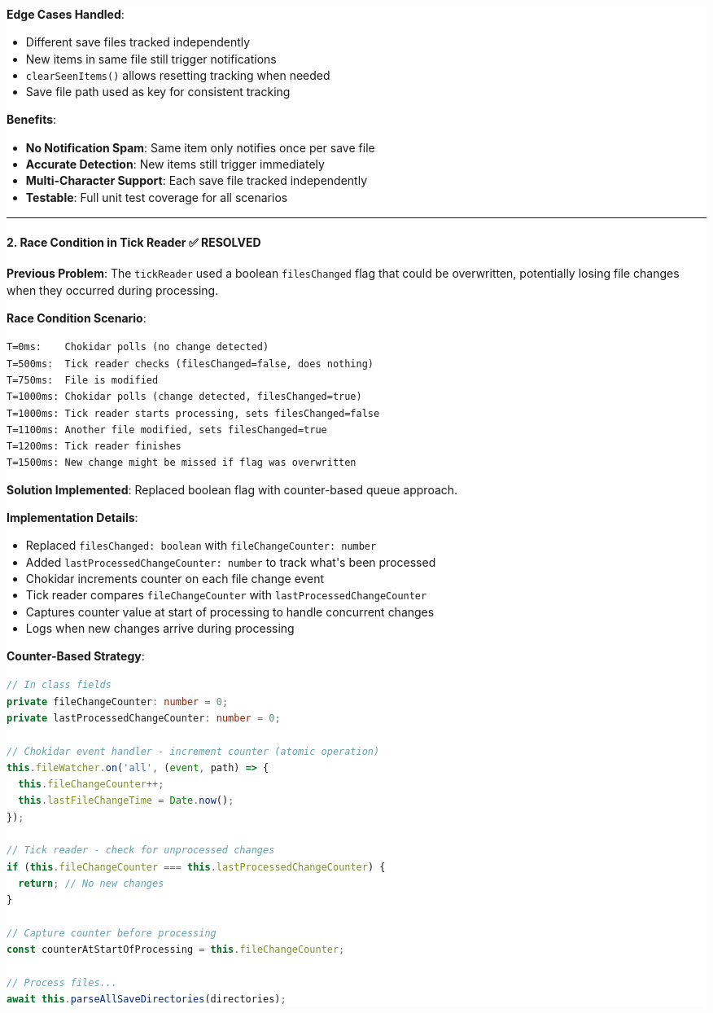 **Edge Cases Handled**:

- Different save files tracked independently
- New items in same file still trigger notifications
- `clearSeenItems()` allows resetting tracking when needed
- Save file path used as key for consistent tracking

**Benefits**:

- **No Notification Spam**: Same item only notifies once per save file
- **Accurate Detection**: New items still trigger immediately
- **Multi-Character Support**: Each save file tracked independently
- **Testable**: Full unit test coverage for all scenarios

---

#### 2. **Race Condition in Tick Reader** ✅ RESOLVED

**Previous Problem**: The `tickReader` used a boolean `filesChanged` flag that could be overwritten, potentially losing file changes when they occurred during processing.

**Race Condition Scenario**:

```
T=0ms:    Chokidar polls (no change detected)
T=500ms:  Tick reader checks (filesChanged=false, does nothing)
T=750ms:  File is modified
T=1000ms: Chokidar polls (change detected, filesChanged=true)
T=1000ms: Tick reader starts processing, sets filesChanged=false
T=1100ms: Another file modified, sets filesChanged=true
T=1200ms: Tick reader finishes
T=1500ms: New change might be missed if flag was overwritten
```

**Solution Implemented**: Replaced boolean flag with counter-based queue approach.

**Implementation Details**:

- Replaced `filesChanged: boolean` with `fileChangeCounter: number`
- Added `lastProcessedChangeCounter: number` to track what's been processed
- Chokidar increments counter on each file change event
- Tick reader compares `fileChangeCounter` with `lastProcessedChangeCounter`
- Captures counter value at start of processing to handle concurrent changes
- Logs when new changes arrive during processing

**Counter-Based Strategy**:

```typescript
// In class fields
private fileChangeCounter: number = 0;
private lastProcessedChangeCounter: number = 0;

// Chokidar event handler - increment counter (atomic operation)
this.fileWatcher.on('all', (event, path) => {
  this.fileChangeCounter++;
  this.lastFileChangeTime = Date.now();
});

// Tick reader - check for unprocessed changes
if (this.fileChangeCounter === this.lastProcessedChangeCounter) {
  return; // No new changes
}

// Capture counter before processing
const counterAtStartOfProcessing = this.fileChangeCounter;

// Process files...
await this.parseAllSaveDirectories(directories);

```